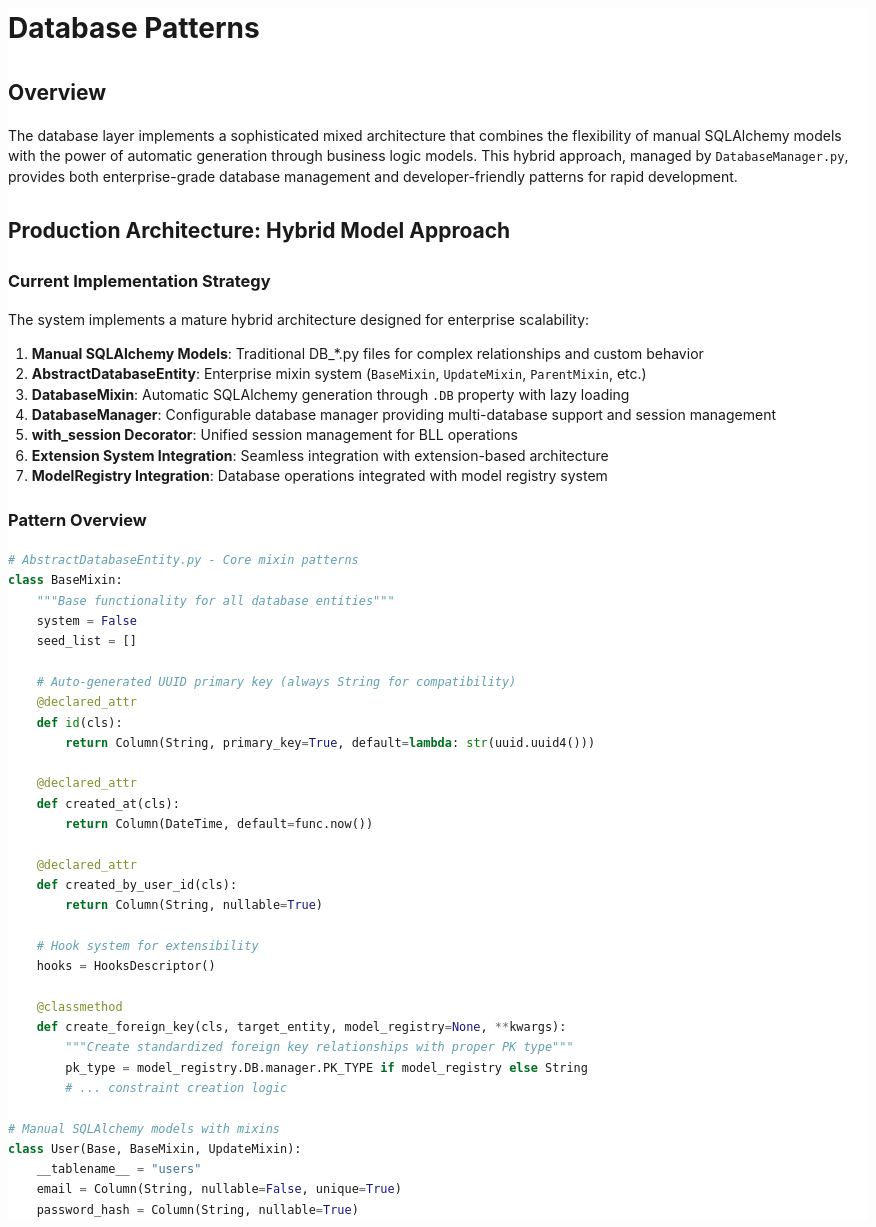 # Database Patterns

## Overview
The database layer implements a sophisticated mixed architecture that combines the flexibility of manual SQLAlchemy models with the power of automatic generation through business logic models. This hybrid approach, managed by `DatabaseManager.py`, provides both enterprise-grade database management and developer-friendly patterns for rapid development.

## Production Architecture: Hybrid Model Approach

### Current Implementation Strategy
The system implements a mature hybrid architecture designed for enterprise scalability:

1. **Manual SQLAlchemy Models**: Traditional DB_*.py files for complex relationships and custom behavior
2. **AbstractDatabaseEntity**: Enterprise mixin system (`BaseMixin`, `UpdateMixin`, `ParentMixin`, etc.)
3. **DatabaseMixin**: Automatic SQLAlchemy generation through `.DB` property with lazy loading
4. **DatabaseManager**: Configurable database manager providing multi-database support and session management
5. **with_session Decorator**: Unified session management for BLL operations
6. **Extension System Integration**: Seamless integration with extension-based architecture
7. **ModelRegistry Integration**: Database operations integrated with model registry system

### Pattern Overview
```python
# AbstractDatabaseEntity.py - Core mixin patterns
class BaseMixin:
    """Base functionality for all database entities"""
    system = False
    seed_list = []
    
    # Auto-generated UUID primary key (always String for compatibility)
    @declared_attr
    def id(cls):
        return Column(String, primary_key=True, default=lambda: str(uuid.uuid4()))
    
    @declared_attr
    def created_at(cls):
        return Column(DateTime, default=func.now())
    
    @declared_attr
    def created_by_user_id(cls):
        return Column(String, nullable=True)
    
    # Hook system for extensibility
    hooks = HooksDescriptor()
    
    @classmethod
    def create_foreign_key(cls, target_entity, model_registry=None, **kwargs):
        """Create standardized foreign key relationships with proper PK type"""
        pk_type = model_registry.DB.manager.PK_TYPE if model_registry else String
        # ... constraint creation logic

# Manual SQLAlchemy models with mixins
class User(Base, BaseMixin, UpdateMixin):
    __tablename__ = "users"
    email = Column(String, nullable=False, unique=True)
    password_hash = Column(String, nullable=True)
```
